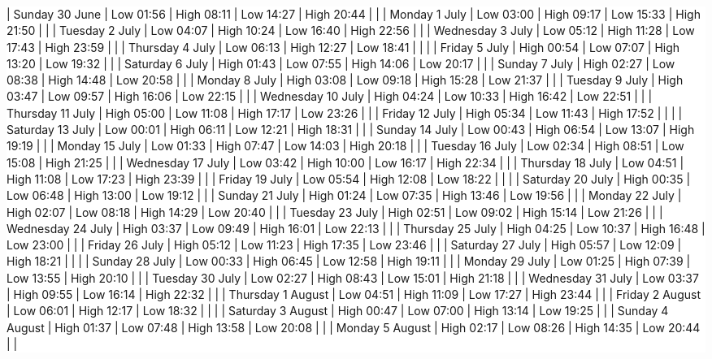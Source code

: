 | Sunday 30 June | Low 01:56 | High 08:11 | Low 14:27 | High 20:44 |  |
| Monday 1 July | Low 03:00 | High 09:17 | Low 15:33 | High 21:50 |  |
| Tuesday 2 July | Low 04:07 | High 10:24 | Low 16:40 | High 22:56 |  |
| Wednesday 3 July | Low 05:12 | High 11:28 | Low 17:43 | High 23:59 |  |
| Thursday 4 July | Low 06:13 | High 12:27 | Low 18:41 |  |  |
| Friday 5 July | High 00:54 | Low 07:07 | High 13:20 | Low 19:32 |  |
| Saturday 6 July | High 01:43 | Low 07:55 | High 14:06 | Low 20:17 |  |
| Sunday 7 July | High 02:27 | Low 08:38 | High 14:48 | Low 20:58 |  |
| Monday 8 July | High 03:08 | Low 09:18 | High 15:28 | Low 21:37 |  |
| Tuesday 9 July | High 03:47 | Low 09:57 | High 16:06 | Low 22:15 |  |
| Wednesday 10 July | High 04:24 | Low 10:33 | High 16:42 | Low 22:51 |  |
| Thursday 11 July | High 05:00 | Low 11:08 | High 17:17 | Low 23:26 |  |
| Friday 12 July | High 05:34 | Low 11:43 | High 17:52 |  |  |
| Saturday 13 July | Low 00:01 | High 06:11 | Low 12:21 | High 18:31 |  |
| Sunday 14 July | Low 00:43 | High 06:54 | Low 13:07 | High 19:19 |  |
| Monday 15 July | Low 01:33 | High 07:47 | Low 14:03 | High 20:18 |  |
| Tuesday 16 July | Low 02:34 | High 08:51 | Low 15:08 | High 21:25 |  |
| Wednesday 17 July | Low 03:42 | High 10:00 | Low 16:17 | High 22:34 |  |
| Thursday 18 July | Low 04:51 | High 11:08 | Low 17:23 | High 23:39 |  |
| Friday 19 July | Low 05:54 | High 12:08 | Low 18:22 |  |  |
| Saturday 20 July | High 00:35 | Low 06:48 | High 13:00 | Low 19:12 |  |
| Sunday 21 July | High 01:24 | Low 07:35 | High 13:46 | Low 19:56 |  |
| Monday 22 July | High 02:07 | Low 08:18 | High 14:29 | Low 20:40 |  |
| Tuesday 23 July | High 02:51 | Low 09:02 | High 15:14 | Low 21:26 |  |
| Wednesday 24 July | High 03:37 | Low 09:49 | High 16:01 | Low 22:13 |  |
| Thursday 25 July | High 04:25 | Low 10:37 | High 16:48 | Low 23:00 |  |
| Friday 26 July | High 05:12 | Low 11:23 | High 17:35 | Low 23:46 |  |
| Saturday 27 July | High 05:57 | Low 12:09 | High 18:21 |  |  |
| Sunday 28 July | Low 00:33 | High 06:45 | Low 12:58 | High 19:11 |  |
| Monday 29 July | Low 01:25 | High 07:39 | Low 13:55 | High 20:10 |  |
| Tuesday 30 July | Low 02:27 | High 08:43 | Low 15:01 | High 21:18 |  |
| Wednesday 31 July | Low 03:37 | High 09:55 | Low 16:14 | High 22:32 |  |
| Thursday 1 August | Low 04:51 | High 11:09 | Low 17:27 | High 23:44 |  |
| Friday 2 August | Low 06:01 | High 12:17 | Low 18:32 |  |  |
| Saturday 3 August | High 00:47 | Low 07:00 | High 13:14 | Low 19:25 |  |
| Sunday 4 August | High 01:37 | Low 07:48 | High 13:58 | Low 20:08 |  |
| Monday 5 August | High 02:17 | Low 08:26 | High 14:35 | Low 20:44 |  |